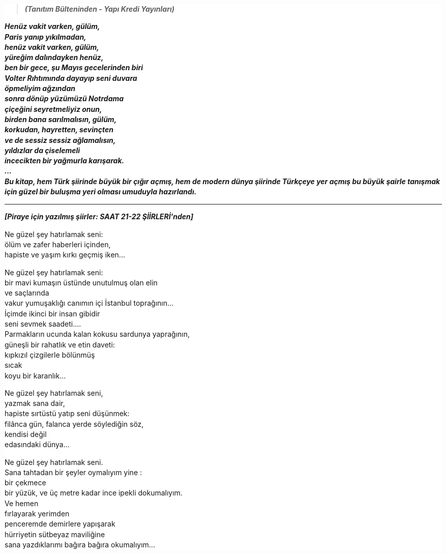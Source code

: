 
> ***(Tanıtım Bülteninden - Yapı Kredi Yayınları)***

***Henüz vakit varken, gülüm, <br>
Paris yanıp yıkılmadan, <br>
henüz vakit varken, gülüm, <br>
yüreğim dalındayken henüz, <br>
ben bir gece, şu Mayıs gecelerinden biri <br>
Volter Rıhtımında dayayıp seni duvara  <br>
öpmeliyim ağzından  <br>
sonra dönüp yüzümüzü Notrdama <br>
çiçeğini seyretmeliyiz onun,  <br>
birden bana sarılmalısın, gülüm, <br>
korkudan, hayretten, sevinçten  <br>
ve de sessiz sessiz ağlamalısın,  <br>
yıldızlar da çiselemeli <br>
incecikten bir yağmurla karışarak.*** <br>
***...*** <br>
***Bu kitap, hem Türk şiirinde büyük bir çığır açmış, hem de modern dünya şiirinde Türkçeye yer açmış bu büyük şairle tanışmak için güzel bir buluşma yeri olması umuduyla hazırlandı.***
_____

***[Piraye için yazılmış şiirler: SAAT 21-22 ŞİİRLERİ'nden]***

Ne güzel şey hatırlamak seni:  <br>
ölüm ve zafer haberleri içinden,  <br>
hapiste ve yaşım kırkı geçmiş iken... <br>

Ne güzel şey hatırlamak seni:  <br>
bir mavi kumaşın üstünde unutulmuş olan elin  <br>
ve saçlarında  <br>
vakur yumuşaklığı canımın içi İstanbul toprağının...  <br>
İçimde ikinci bir insan gibidir <br>
seni sevmek saadeti....  <br>
Parmakların ucunda kalan kokusu sardunya yaprağının,  <br>
güneşli bir rahatlık ve etin daveti:  <br>
kıpkızıl çizgilerle bölünmüş <br>
sıcak <br>
koyu bir karanlık... <br>

Ne güzel şey hatırlamak seni,  <br>
yazmak sana dair,  <br>
hapiste sırtüstü yatıp seni düşünmek:  <br>
filânca gün, falanca yerde söylediğin söz, <br>
kendisi değil <br>
edasındaki dünya... <br>

Ne güzel şey hatırlamak seni.  <br>
Sana tahtadan bir şeyler oymalıyım yine : <br>
bir çekmece <br>
bir yüzük, ve üç metre kadar ince ipekli dokumalıyım.  <br>
Ve hemen <br>
fırlayarak yerimden  <br>
penceremde demirlere yapışarak  <br>
hürriyetin sütbeyaz maviliğine <br>
sana yazdıklarımı bağıra bağıra okumalıyım... <br>
